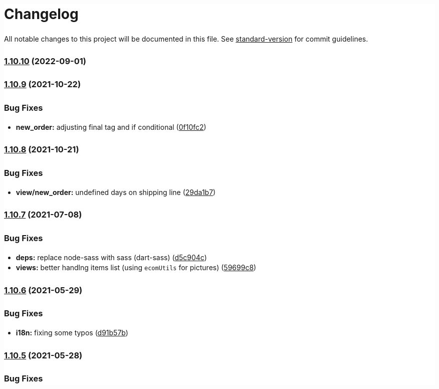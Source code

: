 # Changelog

All notable changes to this project will be documented in this file. See [standard-version](https://github.com/conventional-changelog/standard-version) for commit guidelines.

### [1.10.10](https://github.com/ecomplus/transactional-mails/compare/v1.10.9...v1.10.10) (2022-09-01)

### [1.10.9](https://github.com/ecomplus/transactional-mails/compare/v1.10.8...v1.10.9) (2021-10-22)


### Bug Fixes

* **new_order:** adjusting final tag and if conditional ([0f10fc2](https://github.com/ecomplus/transactional-mails/commit/0f10fc2bd7f218e1f48442907fa6130510a51ea8))

### [1.10.8](https://github.com/ecomplus/transactional-mails/compare/v1.10.7...v1.10.8) (2021-10-21)


### Bug Fixes

* **view/new_order:** undefined days on shipping line ([29da1b7](https://github.com/ecomplus/transactional-mails/commit/29da1b72b8a24375d434db241aad74a752204226))

### [1.10.7](https://github.com/ecomplus/transactional-mails/compare/v1.10.6...v1.10.7) (2021-07-08)


### Bug Fixes

* **deps:** replace node-sass with sass (dart-sass) ([d5c904c](https://github.com/ecomplus/transactional-mails/commit/d5c904cc70f2ad012b61234c3d17d94ea5718096))
* **views:** better handlng items list (using `ecomUtils` for pictures) ([59699c8](https://github.com/ecomplus/transactional-mails/commit/59699c8b9124eaf85f660126e8e2f11f312c7f20))

### [1.10.6](https://github.com/ecomplus/transactional-mails/compare/v1.10.5...v1.10.6) (2021-05-29)


### Bug Fixes

* **i18n:** fixing some typos ([d91b57b](https://github.com/ecomplus/transactional-mails/commit/d91b57b))



### [1.10.5](https://github.com/ecomplus/transactional-mails/compare/v1.10.4...v1.10.5) (2021-05-28)


### Bug Fixes
